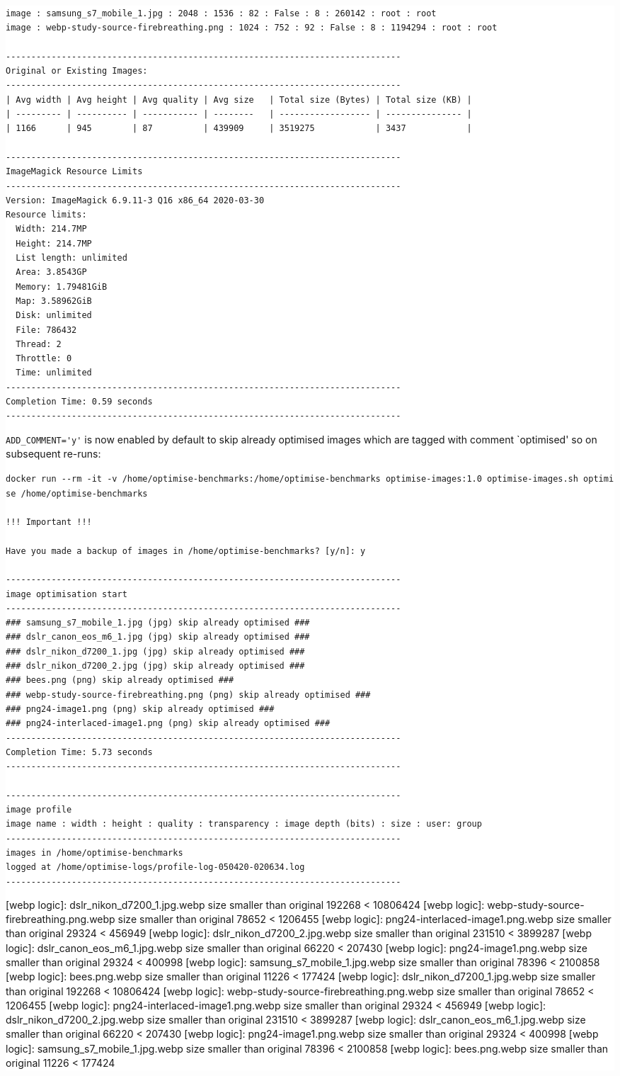 ```
image : samsung_s7_mobile_1.jpg : 2048 : 1536 : 82 : False : 8 : 260142 : root : root
image : webp-study-source-firebreathing.png : 1024 : 752 : 92 : False : 8 : 1194294 : root : root

------------------------------------------------------------------------------
Original or Existing Images:
------------------------------------------------------------------------------
| Avg width | Avg height | Avg quality | Avg size   | Total size (Bytes) | Total size (KB) |
| --------- | ---------- | ----------- | --------   | ------------------ | --------------- |
| 1166      | 945        | 87          | 439909     | 3519275            | 3437            |

------------------------------------------------------------------------------
ImageMagick Resource Limits
------------------------------------------------------------------------------
Version: ImageMagick 6.9.11-3 Q16 x86_64 2020-03-30
Resource limits:
  Width: 214.7MP
  Height: 214.7MP
  List length: unlimited
  Area: 3.8543GP
  Memory: 1.79481GiB
  Map: 3.58962GiB
  Disk: unlimited
  File: 786432
  Thread: 2
  Throttle: 0
  Time: unlimited
------------------------------------------------------------------------------
Completion Time: 0.59 seconds
------------------------------------------------------------------------------
```

`ADD_COMMENT='y'` is now enabled by default to skip already optimised images which are tagged with comment `optimised' so on subsequent re-runs:

```
docker run --rm -it -v /home/optimise-benchmarks:/home/optimise-benchmarks optimise-images:1.0 optimise-images.sh optimise /home/optimise-benchmarks

!!! Important !!!

Have you made a backup of images in /home/optimise-benchmarks? [y/n]: y

------------------------------------------------------------------------------
image optimisation start
------------------------------------------------------------------------------
### samsung_s7_mobile_1.jpg (jpg) skip already optimised ###
### dslr_canon_eos_m6_1.jpg (jpg) skip already optimised ###
### dslr_nikon_d7200_1.jpg (jpg) skip already optimised ###
### dslr_nikon_d7200_2.jpg (jpg) skip already optimised ###
### bees.png (png) skip already optimised ###
### webp-study-source-firebreathing.png (png) skip already optimised ###
### png24-image1.png (png) skip already optimised ###
### png24-interlaced-image1.png (png) skip already optimised ###
------------------------------------------------------------------------------
Completion Time: 5.73 seconds
------------------------------------------------------------------------------

------------------------------------------------------------------------------
image profile 
image name : width : height : quality : transparency : image depth (bits) : size : user: group
------------------------------------------------------------------------------
images in /home/optimise-benchmarks
logged at /home/optimise-logs/profile-log-050420-020634.log
------------------------------------------------------------------------------
```

[webp logic]: dslr_nikon_d7200_1.jpg.webp size smaller than original 192268 < 10806424
[webp logic]: webp-study-source-firebreathing.png.webp size smaller than original 78652 < 1206455
[webp logic]: png24-interlaced-image1.png.webp size smaller than original 29324 < 456949
[webp logic]: dslr_nikon_d7200_2.jpg.webp size smaller than original 231510 < 3899287
[webp logic]: dslr_canon_eos_m6_1.jpg.webp size smaller than original 66220 < 207430
[webp logic]: png24-image1.png.webp size smaller than original 29324 < 400998
[webp logic]: samsung_s7_mobile_1.jpg.webp size smaller than original 78396 < 2100858
[webp logic]: bees.png.webp size smaller than original 11226 < 177424
[webp logic]: dslr_nikon_d7200_1.jpg.webp size smaller than original 192268 < 10806424
[webp logic]: webp-study-source-firebreathing.png.webp size smaller than original 78652 < 1206455
[webp logic]: png24-interlaced-image1.png.webp size smaller than original 29324 < 456949
[webp logic]: dslr_nikon_d7200_2.jpg.webp size smaller than original 231510 < 3899287
[webp logic]: dslr_canon_eos_m6_1.jpg.webp size smaller than original 66220 < 207430
[webp logic]: png24-image1.png.webp size smaller than original 29324 < 400998
[webp logic]: samsung_s7_mobile_1.jpg.webp size smaller than original 78396 < 2100858
[webp logic]: bees.png.webp size smaller than original 11226 < 177424